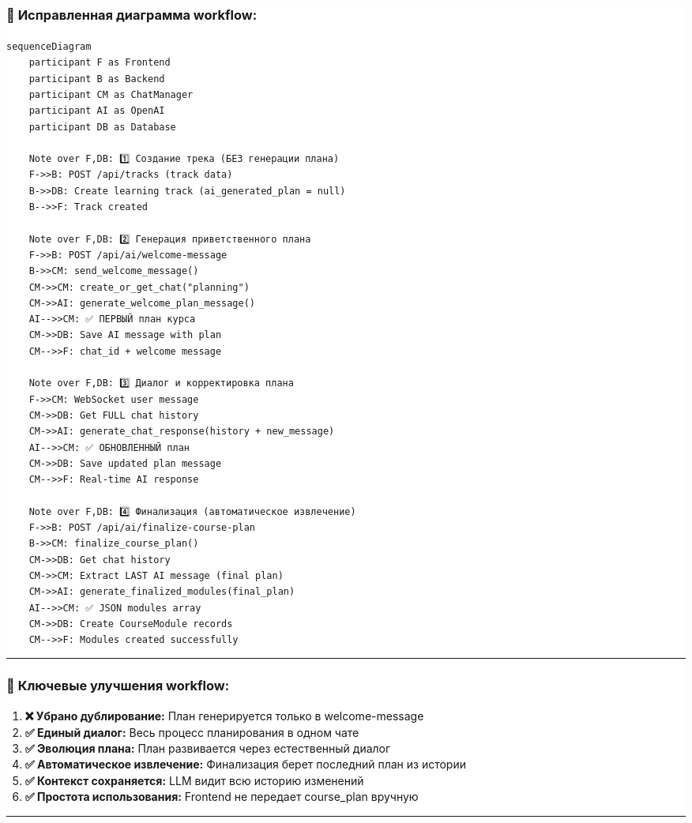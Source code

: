 ### 🔄 **Исправленная диаграмма workflow:**

```mermaid
sequenceDiagram
    participant F as Frontend
    participant B as Backend
    participant CM as ChatManager  
    participant AI as OpenAI
    participant DB as Database

    Note over F,DB: 1️⃣ Создание трека (БЕЗ генерации плана)
    F->>B: POST /api/tracks (track data)
    B->>DB: Create learning track (ai_generated_plan = null)
    B-->>F: Track created

    Note over F,DB: 2️⃣ Генерация приветственного плана
    F->>B: POST /api/ai/welcome-message
    B->>CM: send_welcome_message()
    CM->>CM: create_or_get_chat("planning")
    CM->>AI: generate_welcome_plan_message()
    AI-->>CM: ✅ ПЕРВЫЙ план курса
    CM->>DB: Save AI message with plan
    CM-->>F: chat_id + welcome message

    Note over F,DB: 3️⃣ Диалог и корректировка плана
    F->>CM: WebSocket user message
    CM->>DB: Get FULL chat history
    CM->>AI: generate_chat_response(history + new_message)
    AI-->>CM: ✅ ОБНОВЛЕННЫЙ план
    CM->>DB: Save updated plan message
    CM-->>F: Real-time AI response

    Note over F,DB: 4️⃣ Финализация (автоматическое извлечение)
    F->>B: POST /api/ai/finalize-course-plan
    B->>CM: finalize_course_plan()
    CM->>DB: Get chat history
    CM->>CM: Extract LAST AI message (final plan)
    CM->>AI: generate_finalized_modules(final_plan)
    AI-->>CM: ✅ JSON modules array
    CM->>DB: Create CourseModule records
    CM-->>F: Modules created successfully
```

---

### 🎯 **Ключевые улучшения workflow:**

1. **❌ Убрано дублирование:** План генерируется только в welcome-message
2. **✅ Единый диалог:** Весь процесс планирования в одном чате  
3. **✅ Эволюция плана:** План развивается через естественный диалог
4. **✅ Автоматическое извлечение:** Финализация берет последний план из истории
5. **✅ Контекст сохраняется:** LLM видит всю историю изменений
6. **✅ Простота использования:** Frontend не передает course_plan вручную

---